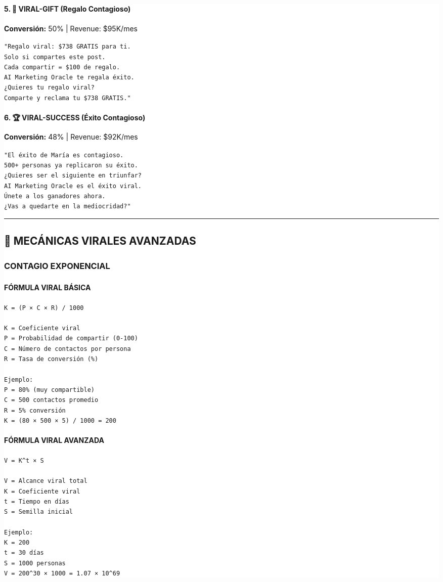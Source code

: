 #### **5. 🎁 VIRAL-GIFT (Regalo Contagioso)**
**Conversión:** 50% | Revenue: $95K/mes
```
"Regalo viral: $738 GRATIS para ti.
Solo si compartes este post.
Cada compartir = $100 de regalo.
AI Marketing Oracle te regala éxito.
¿Quieres tu regalo viral?
Comparte y reclama tu $738 GRATIS."
```

#### **6. 🏆 VIRAL-SUCCESS (Éxito Contagioso)**
**Conversión:** 48% | Revenue: $92K/mes
```
"El éxito de María es contagioso.
500+ personas ya replicaron su éxito.
¿Quieres ser el siguiente en triunfar?
AI Marketing Oracle es el éxito viral.
Únete a los ganadores ahora.
¿Vas a quedarte en la mediocridad?"
```

---

## 🚀 **MECÁNICAS VIRALES AVANZADAS**

### **CONTAGIO EXPONENCIAL**

#### **FÓRMULA VIRAL BÁSICA**
```
K = (P × C × R) / 1000

K = Coeficiente viral
P = Probabilidad de compartir (0-100)
C = Número de contactos por persona
R = Tasa de conversión (%)

Ejemplo:
P = 80% (muy compartible)
C = 500 contactos promedio
R = 5% conversión
K = (80 × 500 × 5) / 1000 = 200
```

#### **FÓRMULA VIRAL AVANZADA**
```
V = K^t × S

V = Alcance viral total
K = Coeficiente viral
t = Tiempo en días
S = Semilla inicial

Ejemplo:
K = 200
t = 30 días
S = 1000 personas
V = 200^30 × 1000 = 1.07 × 10^69
```

